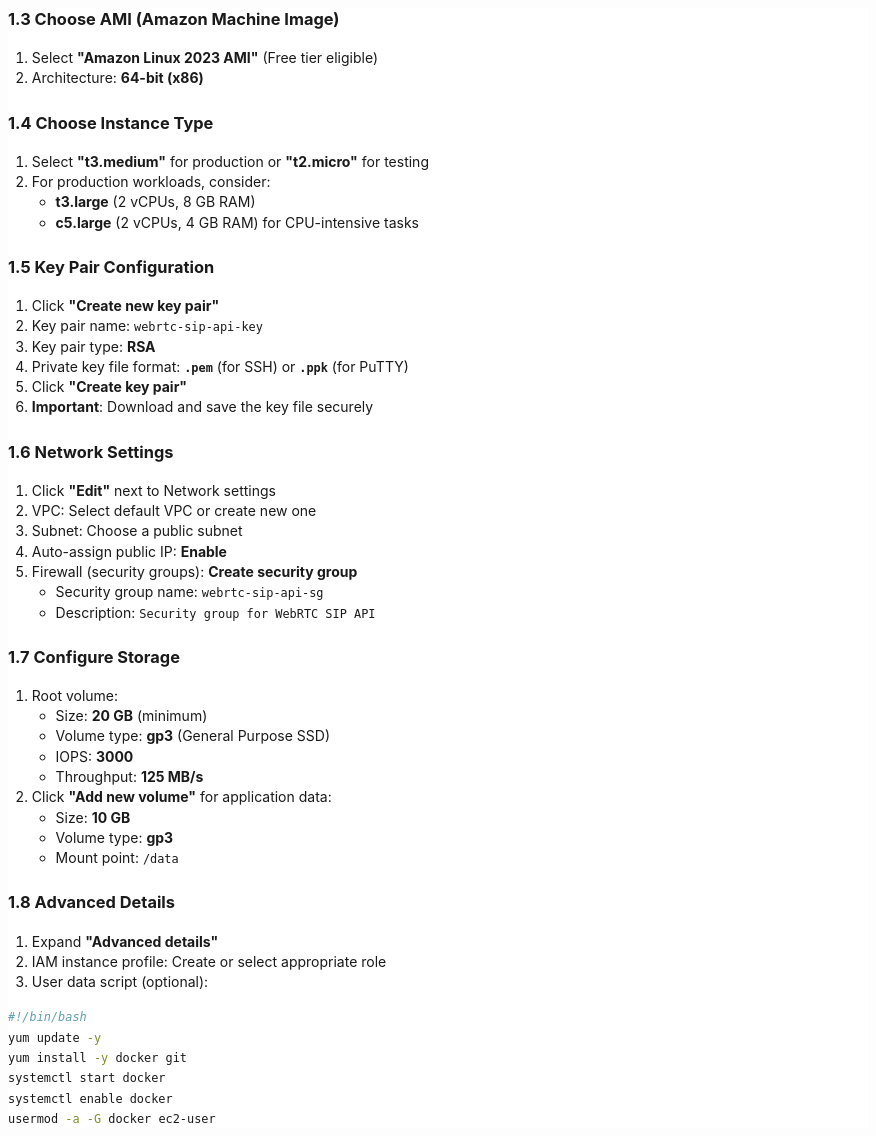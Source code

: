 ### 1.3 Choose AMI (Amazon Machine Image)
1. Select **"Amazon Linux 2023 AMI"** (Free tier eligible)
2. Architecture: **64-bit (x86)**

### 1.4 Choose Instance Type
1. Select **"t3.medium"** for production or **"t2.micro"** for testing
2. For production workloads, consider:
   - **t3.large** (2 vCPUs, 8 GB RAM)
   - **c5.large** (2 vCPUs, 4 GB RAM) for CPU-intensive tasks

### 1.5 Key Pair Configuration
1. Click **"Create new key pair"**
2. Key pair name: `webrtc-sip-api-key`
3. Key pair type: **RSA**
4. Private key file format: **`.pem`** (for SSH) or **`.ppk`** (for PuTTY)
5. Click **"Create key pair"**
6. **Important**: Download and save the key file securely

### 1.6 Network Settings
1. Click **"Edit"** next to Network settings
2. VPC: Select default VPC or create new one
3. Subnet: Choose a public subnet
4. Auto-assign public IP: **Enable**
5. Firewall (security groups): **Create security group**
   - Security group name: `webrtc-sip-api-sg`
   - Description: `Security group for WebRTC SIP API`

### 1.7 Configure Storage
1. Root volume:
   - Size: **20 GB** (minimum)
   - Volume type: **gp3** (General Purpose SSD)
   - IOPS: **3000**
   - Throughput: **125 MB/s**
2. Click **"Add new volume"** for application data:
   - Size: **10 GB**
   - Volume type: **gp3**
   - Mount point: `/data`

### 1.8 Advanced Details
1. Expand **"Advanced details"**
2. IAM instance profile: Create or select appropriate role
3. User data script (optional):
```bash
#!/bin/bash
yum update -y
yum install -y docker git
systemctl start docker
systemctl enable docker
usermod -a -G docker ec2-user
```
